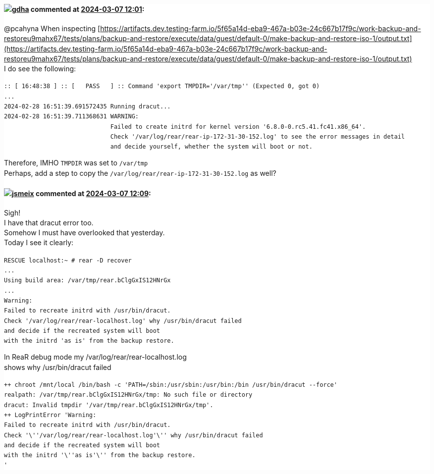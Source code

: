 #### <img src="https://avatars.githubusercontent.com/u/888633?u=cdaeb31efcc0048d3619651aa18dd4b76e636b21&v=4" width="50">[gdha](https://github.com/gdha) commented at [2024-03-07 12:01](https://github.com/rear/rear/pull/3168#issuecomment-1983365220):

@pcahyna When inspecting
[https://artifacts.dev.testing-farm.io/5f65a14d-eba9-467a-b03e-24c667b17f9c/work-backup-and-restoreu9mahx67/tests/plans/backup-and-restore/execute/data/guest/default-0/make-backup-and-restore-iso-1/output.txt](https://artifacts.dev.testing-farm.io/5f65a14d-eba9-467a-b03e-24c667b17f9c/work-backup-and-restoreu9mahx67/tests/plans/backup-and-restore/execute/data/guest/default-0/make-backup-and-restore-iso-1/output.txt)  
I do see the following:

    :: [ 16:48:38 ] :: [   PASS   ] :: Command 'export TMPDIR='/var/tmp'' (Expected 0, got 0)
    ...
    2024-02-28 16:51:39.691572435 Running dracut...
    2024-02-28 16:51:39.711368631 WARNING:
                                  Failed to create initrd for kernel version '6.8.0-0.rc5.41.fc41.x86_64'.
                                  Check '/var/log/rear/rear-ip-172-31-30-152.log' to see the error messages in detail
                                  and decide yourself, whether the system will boot or not.

Therefore, IMHO `TMPDIR` was set to `/var/tmp`  
Perhaps, add a step to copy the
`/var/log/rear/rear-ip-172-31-30-152.log` as well?

#### <img src="https://avatars.githubusercontent.com/u/1788608?u=925fc54e2ce01551392622446ece427f51e2f0ce&v=4" width="50">[jsmeix](https://github.com/jsmeix) commented at [2024-03-07 12:09](https://github.com/rear/rear/pull/3168#issuecomment-1983377528):

Sigh!  
I have that dracut error too.  
Somehow I must have overlooked that yesterday.  
Today I see it clearly:

    RESCUE localhost:~ # rear -D recover
    ...
    Using build area: /var/tmp/rear.bClgGxIS12HNrGx
    ...
    Warning:
    Failed to recreate initrd with /usr/bin/dracut.
    Check '/var/log/rear/rear-localhost.log' why /usr/bin/dracut failed
    and decide if the recreated system will boot
    with the initrd 'as is' from the backup restore.

In ReaR debug mode my /var/log/rear/rear-localhost.log  
shows why /usr/bin/dracut failed

    ++ chroot /mnt/local /bin/bash -c 'PATH=/sbin:/usr/sbin:/usr/bin:/bin /usr/bin/dracut --force'
    realpath: /var/tmp/rear.bClgGxIS12HNrGx/tmp: No such file or directory
    dracut: Invalid tmpdir '/var/tmp/rear.bClgGxIS12HNrGx/tmp'.
    ++ LogPrintError 'Warning:
    Failed to recreate initrd with /usr/bin/dracut.
    Check '\''/var/log/rear/rear-localhost.log'\'' why /usr/bin/dracut failed
    and decide if the recreated system will boot
    with the initrd '\''as is'\'' from the backup restore.
    '
